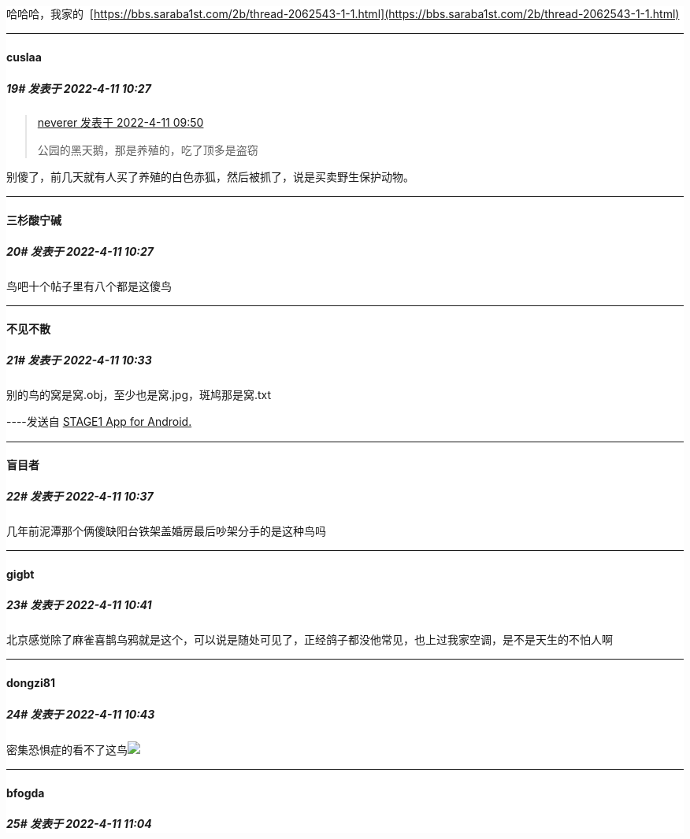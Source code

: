 哈哈哈，我家的  [https://bbs.saraba1st.com/2b/thread-2062543-1-1.html](https://bbs.saraba1st.com/2b/thread-2062543-1-1.html)

*****

####  cuslaa  
##### 19#       发表于 2022-4-11 10:27

<blockquote><a href="httphttps://bbs.saraba1st.com/2b/forum.php?mod=redirect&amp;goto=findpost&amp;pid=55400612&amp;ptid=2063913" target="_blank">neverer 发表于 2022-4-11 09:50</a>

公园的黑天鹅，那是养殖的，吃了顶多是盗窃</blockquote>
别傻了，前几天就有人买了养殖的白色赤狐，然后被抓了，说是买卖野生保护动物。

*****

####  三杉酸宁碱  
##### 20#       发表于 2022-4-11 10:27

鸟吧十个帖子里有八个都是这傻鸟

*****

####  不见不散  
##### 21#       发表于 2022-4-11 10:33

别的鸟的窝是窝.obj，至少也是窝.jpg，斑鸠那是窝.txt

----发送自 [STAGE1 App for Android.](http://stage1.5j4m.com/?1.37)

*****

####  盲目者  
##### 22#       发表于 2022-4-11 10:37

几年前泥潭那个俩傻缺阳台铁架盖婚房最后吵架分手的是这种鸟吗

*****

####  gigbt  
##### 23#       发表于 2022-4-11 10:41

北京感觉除了麻雀喜鹊乌鸦就是这个，可以说是随处可见了，正经鸽子都没他常见，也上过我家空调，是不是天生的不怕人啊

*****

####  dongzi81  
##### 24#       发表于 2022-4-11 10:43

密集恐惧症的看不了这鸟<img src="https://static.saraba1st.com/image/smiley/face2017/004.gif" referrerpolicy="no-referrer">

*****

####  bfogda  
##### 25#       发表于 2022-4-11 11:04
